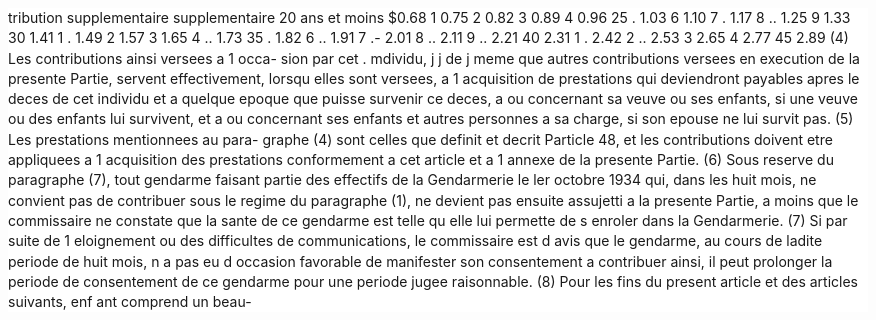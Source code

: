 tribution supplementaire supplementaire
20 ans et moins $0.68
1 0.75
2 0.82
3 0.89
4 0.96
25 . 1.03
6 1.10
7 . 1.17
8 .. 1.25
9 1.33
30 1.41
1 . 1.49
2 1.57
3 1.65
4 .. 1.73
35 . 1.82
6 .. 1.91
7 .- 2.01
8 .. 2.11
9 .. 2.21
40 2.31
1 . 2.42
2 .. 2.53
3 2.65
4 2.77
45 2.89
(4) Les contributions ainsi versees a 1 occa-
sion par cet . mdividu, j j de j meme que
autres contributions versees en execution de
la presente Partie, servent effectivement,
lorsqu elles sont versees, a 1 acquisition de
prestations qui deviendront payables apres le
deces de cet individu et a quelque epoque que
puisse survenir ce deces, a ou concernant sa
veuve ou ses enfants, si une veuve ou des
enfants lui survivent, et a ou concernant ses
enfants et autres personnes a sa charge, si son
epouse ne lui survit pas.
(5) Les prestations mentionnees au para-
graphe (4) sont celles que definit et decrit
Particle 48, et les contributions doivent etre
appliquees a 1 acquisition des prestations
conformement a cet article et a 1 annexe de
la presente Partie.
(6) Sous reserve du paragraphe (7), tout
gendarme faisant partie des effectifs de la
Gendarmerie le ler octobre 1934 qui, dans les
huit mois, ne convient pas de contribuer sous
le regime du paragraphe (1), ne devient pas
ensuite assujetti a la presente Partie, a moins
que le commissaire ne constate que la sante
de ce gendarme est telle qu elle lui permette
de s enroler dans la Gendarmerie.
(7) Si par suite de 1 eloignement ou des
difficultes de communications, le commissaire
est d avis que le gendarme, au cours de ladite
periode de huit mois, n a pas eu d occasion
favorable de manifester son consentement a
contribuer ainsi, il peut prolonger la periode
de consentement de ce gendarme pour une
periode jugee raisonnable.
(8) Pour les fins du present article et des
articles suivants, enf ant comprend un beau-